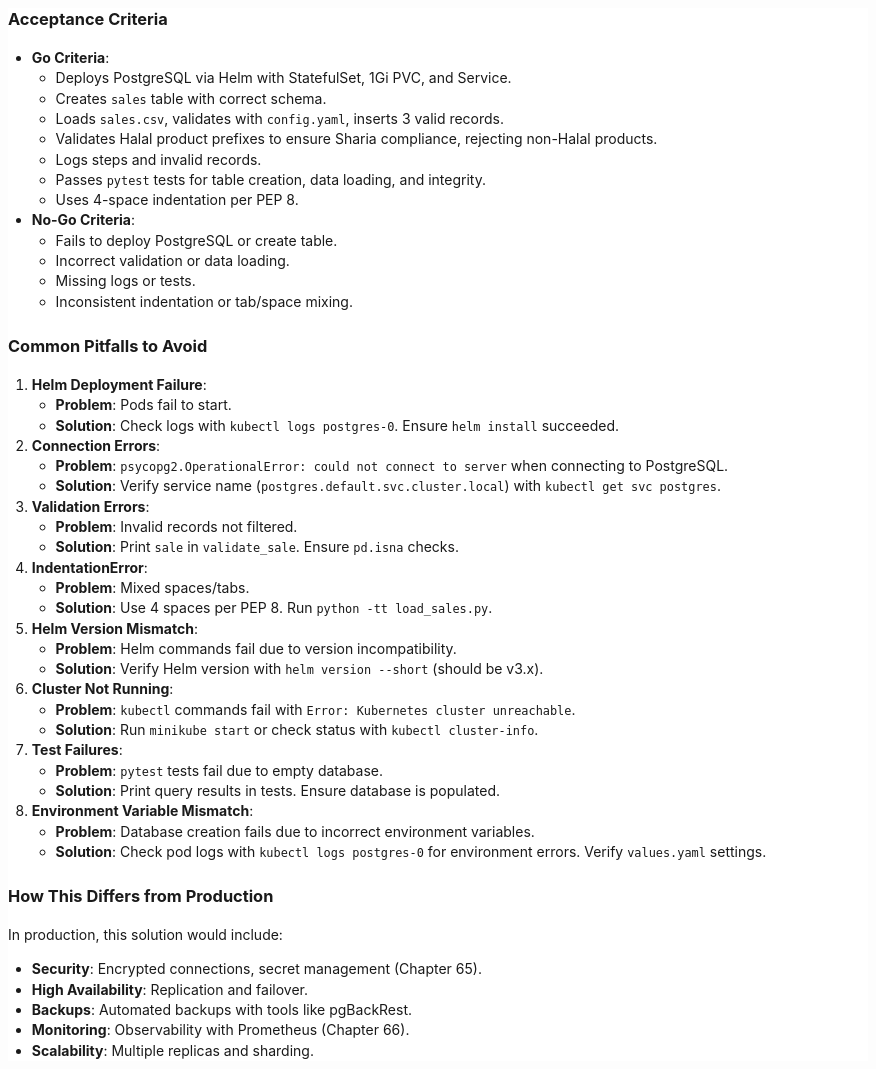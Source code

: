 
### Acceptance Criteria

- **Go Criteria**:
  - Deploys PostgreSQL via Helm with StatefulSet, 1Gi PVC, and Service.
  - Creates `sales` table with correct schema.
  - Loads `sales.csv`, validates with `config.yaml`, inserts 3 valid records.
  - Validates Halal product prefixes to ensure Sharia compliance, rejecting non-Halal products.
  - Logs steps and invalid records.
  - Passes `pytest` tests for table creation, data loading, and integrity.
  - Uses 4-space indentation per PEP 8.
- **No-Go Criteria**:
  - Fails to deploy PostgreSQL or create table.
  - Incorrect validation or data loading.
  - Missing logs or tests.
  - Inconsistent indentation or tab/space mixing.

### Common Pitfalls to Avoid

1. **Helm Deployment Failure**:
   - **Problem**: Pods fail to start.
   - **Solution**: Check logs with `kubectl logs postgres-0`. Ensure `helm install` succeeded.
2. **Connection Errors**:
   - **Problem**: `psycopg2.OperationalError: could not connect to server` when connecting to PostgreSQL.
   - **Solution**: Verify service name (`postgres.default.svc.cluster.local`) with `kubectl get svc postgres`.
3. **Validation Errors**:
   - **Problem**: Invalid records not filtered.
   - **Solution**: Print `sale` in `validate_sale`. Ensure `pd.isna` checks.
4. **IndentationError**:
   - **Problem**: Mixed spaces/tabs.
   - **Solution**: Use 4 spaces per PEP 8. Run `python -tt load_sales.py`.
5. **Helm Version Mismatch**:
   - **Problem**: Helm commands fail due to version incompatibility.
   - **Solution**: Verify Helm version with `helm version --short` (should be v3.x).
6. **Cluster Not Running**:
   - **Problem**: `kubectl` commands fail with `Error: Kubernetes cluster unreachable`.
   - **Solution**: Run `minikube start` or check status with `kubectl cluster-info`.
7. **Test Failures**:
   - **Problem**: `pytest` tests fail due to empty database.
   - **Solution**: Print query results in tests. Ensure database is populated.
8. **Environment Variable Mismatch**:
   - **Problem**: Database creation fails due to incorrect environment variables.
   - **Solution**: Check pod logs with `kubectl logs postgres-0` for environment errors. Verify `values.yaml` settings.

### How This Differs from Production

In production, this solution would include:

- **Security**: Encrypted connections, secret management (Chapter 65).
- **High Availability**: Replication and failover.
- **Backups**: Automated backups with tools like pgBackRest.
- **Monitoring**: Observability with Prometheus (Chapter 66).
- **Scalability**: Multiple replicas and sharding.
